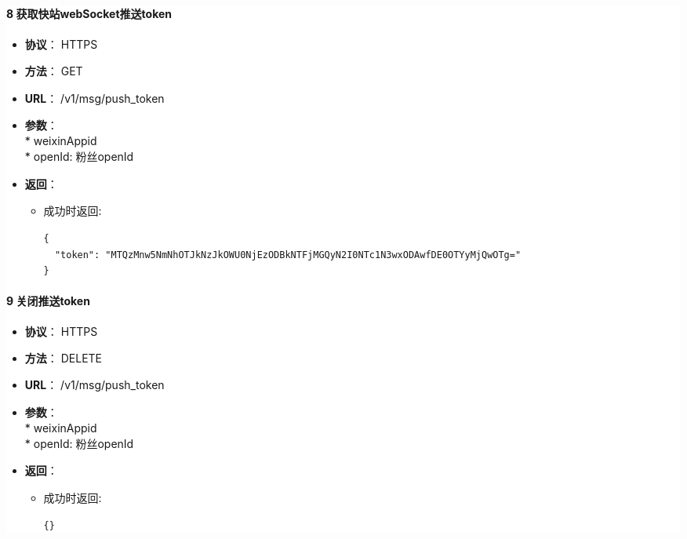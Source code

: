 #### 8 获取快站webSocket推送token 
* **协议**： HTTPS
* **方法**： GET
* **URL**： /v1/msg/push_token
* **参数**：  
        * weixinAppid  
        * openId: 粉丝openId
        
        
* **返回**：
    * 成功时返回:

        ```
        {
          "token": "MTQzMnw5NmNhOTJkNzJkOWU0NjEzODBkNTFjMGQyN2I0NTc1N3wxODAwfDE0OTYyMjQwOTg="
        }
        ```
        
#### 9 关闭推送token
* **协议**： HTTPS
* **方法**： DELETE
* **URL**： /v1/msg/push_token
* **参数**：  
        * weixinAppid  
        * openId: 粉丝openId
        
        
* **返回**：
    * 成功时返回:

        ```
        {}
        ```

